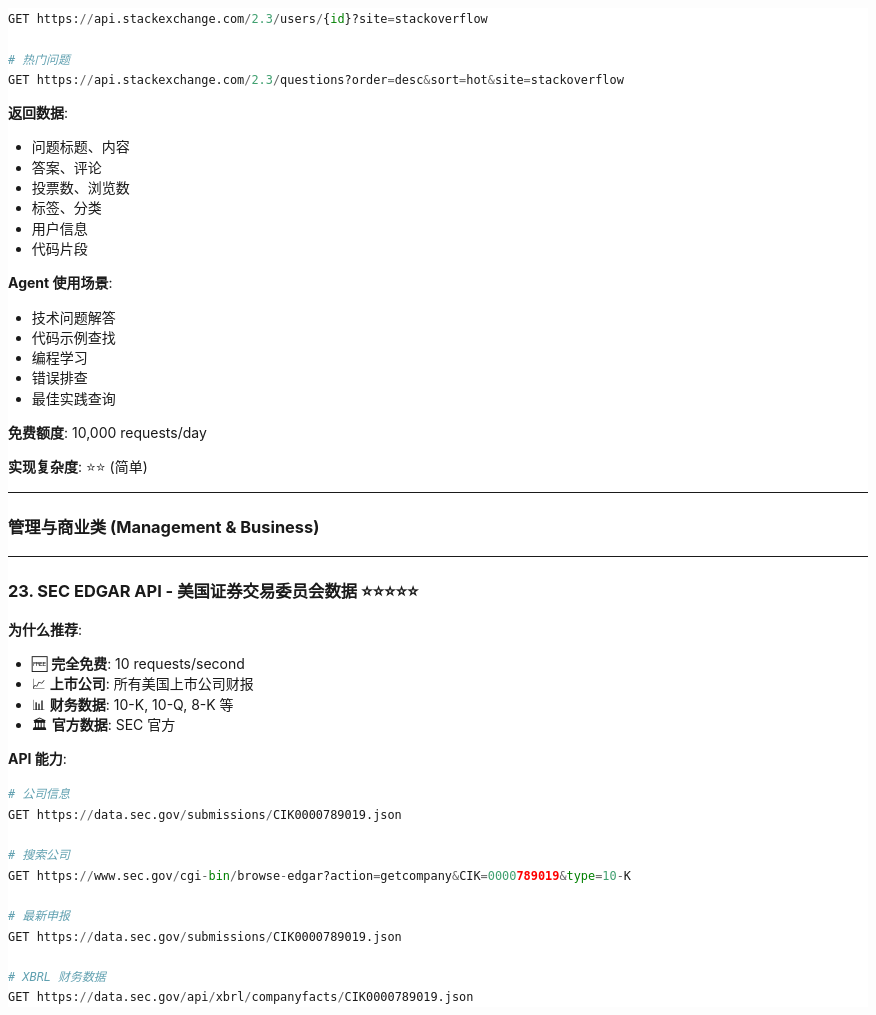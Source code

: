 ```python
GET https://api.stackexchange.com/2.3/users/{id}?site=stackoverflow

# 热门问题
GET https://api.stackexchange.com/2.3/questions?order=desc&sort=hot&site=stackoverflow
```

**返回数据**:
- 问题标题、内容
- 答案、评论
- 投票数、浏览数
- 标签、分类
- 用户信息
- 代码片段

**Agent 使用场景**:
- 技术问题解答
- 代码示例查找
- 编程学习
- 错误排查
- 最佳实践查询

**免费额度**: 10,000 requests/day

**实现复杂度**: ⭐⭐ (简单)

---

### 管理与商业类 (Management & Business)

---

### 23. **SEC EDGAR API** - 美国证券交易委员会数据 ⭐⭐⭐⭐⭐

**为什么推荐**:
- 🆓 **完全免费**: 10 requests/second
- 📈 **上市公司**: 所有美国上市公司财报
- 📊 **财务数据**: 10-K, 10-Q, 8-K 等
- 🏛️ **官方数据**: SEC 官方

**API 能力**:
```python
# 公司信息
GET https://data.sec.gov/submissions/CIK0000789019.json

# 搜索公司
GET https://www.sec.gov/cgi-bin/browse-edgar?action=getcompany&CIK=0000789019&type=10-K

# 最新申报
GET https://data.sec.gov/submissions/CIK0000789019.json

# XBRL 财务数据
GET https://data.sec.gov/api/xbrl/companyfacts/CIK0000789019.json
```
